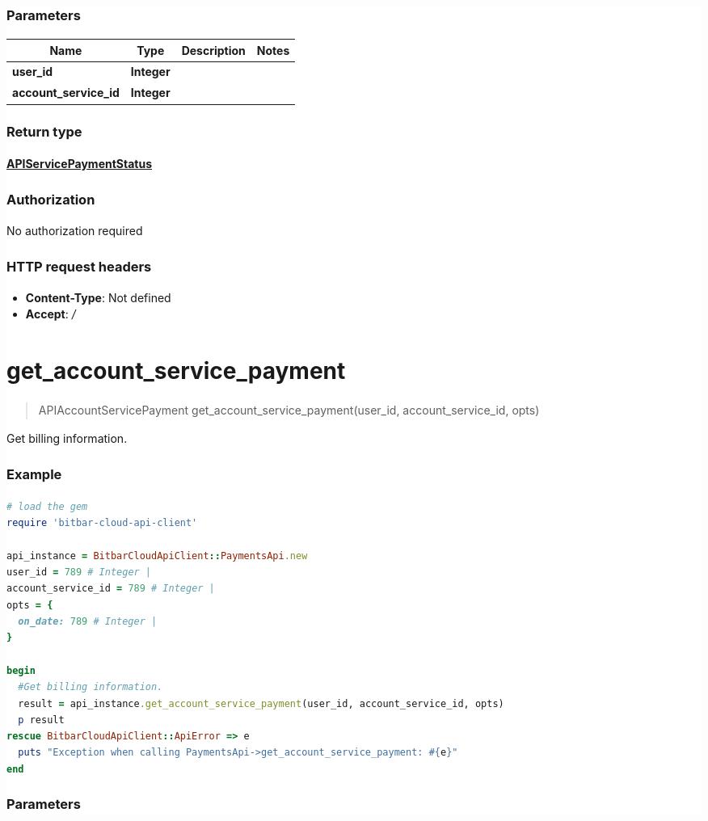 ```ruby
```

### Parameters

Name | Type | Description  | Notes
------------- | ------------- | ------------- | -------------
 **user_id** | **Integer**|  | 
 **account_service_id** | **Integer**|  | 

### Return type

[**APIServicePaymentStatus**](APIServicePaymentStatus.md)

### Authorization

No authorization required

### HTTP request headers

 - **Content-Type**: Not defined
 - **Accept**: */*



# **get_account_service_payment**
> APIAccountServicePayment get_account_service_payment(user_id, account_service_id, opts)

Get billing information.

### Example
```ruby
# load the gem
require 'bitbar-cloud-api-client'

api_instance = BitbarCloudApiClient::PaymentsApi.new
user_id = 789 # Integer | 
account_service_id = 789 # Integer | 
opts = { 
  on_date: 789 # Integer | 
}

begin
  #Get billing information.
  result = api_instance.get_account_service_payment(user_id, account_service_id, opts)
  p result
rescue BitbarCloudApiClient::ApiError => e
  puts "Exception when calling PaymentsApi->get_account_service_payment: #{e}"
end
```

### Parameters
